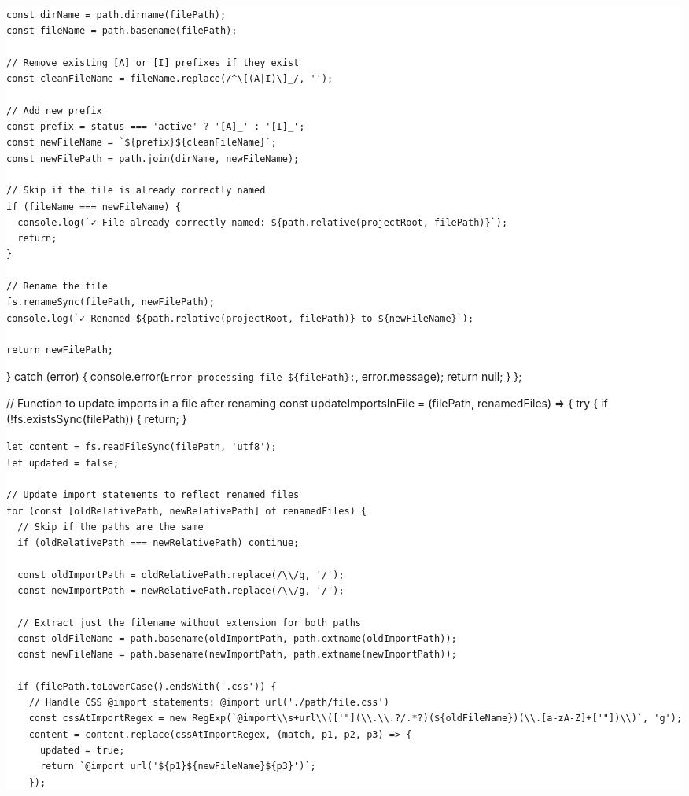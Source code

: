     const dirName = path.dirname(filePath);
    const fileName = path.basename(filePath);
    
    // Remove existing [A] or [I] prefixes if they exist
    const cleanFileName = fileName.replace(/^\[(A|I)\]_/, '');
    
    // Add new prefix
    const prefix = status === 'active' ? '[A]_' : '[I]_';
    const newFileName = `${prefix}${cleanFileName}`;
    const newFilePath = path.join(dirName, newFileName);
    
    // Skip if the file is already correctly named
    if (fileName === newFileName) {
      console.log(`✓ File already correctly named: ${path.relative(projectRoot, filePath)}`);
      return;
    }
    
    // Rename the file
    fs.renameSync(filePath, newFilePath);
    console.log(`✓ Renamed ${path.relative(projectRoot, filePath)} to ${newFileName}`);
    
    return newFilePath;
  } catch (error) {
    console.error(`Error processing file ${filePath}:`, error.message);
    return null;
  }
};

// Function to update imports in a file after renaming
const updateImportsInFile = (filePath, renamedFiles) => {
  try {
    if (!fs.existsSync(filePath)) {
      return;
    }
    
    let content = fs.readFileSync(filePath, 'utf8');
    let updated = false;
    
    // Update import statements to reflect renamed files
    for (const [oldRelativePath, newRelativePath] of renamedFiles) {
      // Skip if the paths are the same
      if (oldRelativePath === newRelativePath) continue;
      
      const oldImportPath = oldRelativePath.replace(/\\/g, '/');
      const newImportPath = newRelativePath.replace(/\\/g, '/');
      
      // Extract just the filename without extension for both paths
      const oldFileName = path.basename(oldImportPath, path.extname(oldImportPath));
      const newFileName = path.basename(newImportPath, path.extname(newImportPath));
      
      if (filePath.toLowerCase().endsWith('.css')) {
        // Handle CSS @import statements: @import url('./path/file.css')
        const cssAtImportRegex = new RegExp(`@import\\s+url\\(['"](\\.\\.?/.*?)(${oldFileName})(\\.[a-zA-Z]+['"])\\)`, 'g');
        content = content.replace(cssAtImportRegex, (match, p1, p2, p3) => {
          updated = true;
          return `@import url('${p1}${newFileName}${p3}')`;
        });
        